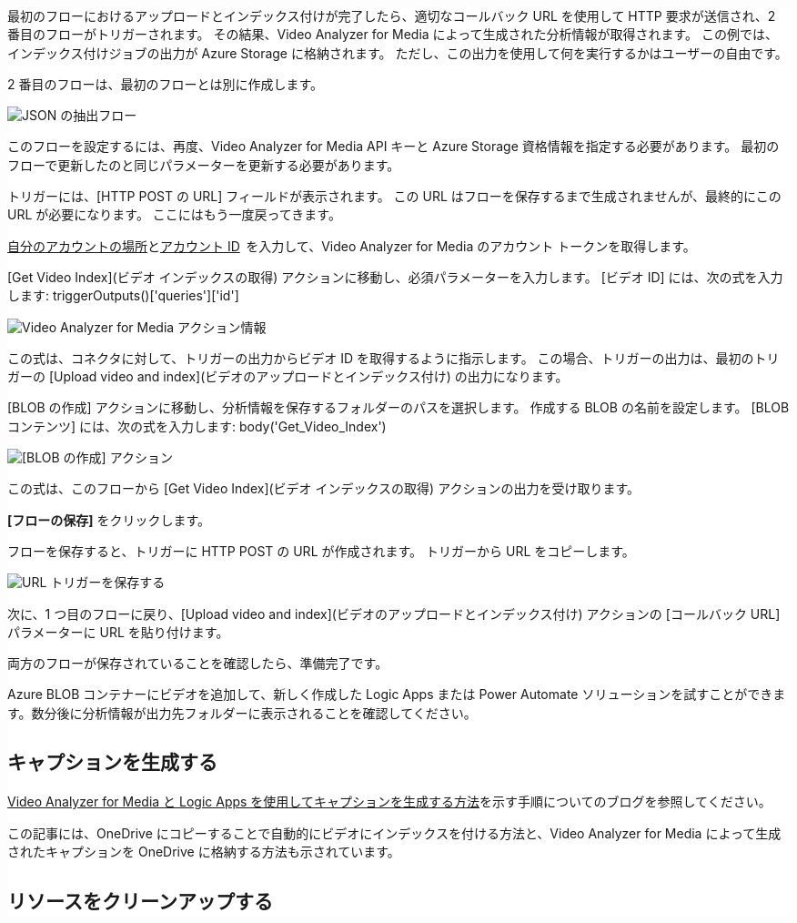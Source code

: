 最初のフローにおけるアップロードとインデックス付けが完了したら、適切なコールバック URL を使用して HTTP 要求が送信され、2 番目のフローがトリガーされます。 その結果、Video Analyzer for Media によって生成された分析情報が取得されます。 この例では、インデックス付けジョブの出力が Azure Storage に格納されます。  ただし、この出力を使用して何を実行するかはユーザーの自由です。  

2 番目のフローは、最初のフローとは別に作成します。 

![JSON の抽出フロー](./media/logic-apps-connector-tutorial/json-extraction-flow.png)

このフローを設定するには、再度、Video Analyzer for Media API キーと Azure Storage 資格情報を指定する必要があります。 最初のフローで更新したのと同じパラメーターを更新する必要があります。 

トリガーには、[HTTP POST の URL] フィールドが表示されます。 この URL はフローを保存するまで生成されませんが、最終的にこの URL が必要になります。 ここにはもう一度戻ってきます。 

[自分のアカウントの場所](regions.md)と[アカウント ID](./video-indexer-use-apis.md#account-id)  を入力して、Video Analyzer for Media のアカウント トークンを取得します。  

[Get Video Index]\(ビデオ インデックスの取得\) アクションに移動し、必須パラメーターを入力します。 [ビデオ ID] には、次の式を入力します: triggerOutputs()['queries']['id'] 

![Video Analyzer for Media アクション情報](./media/logic-apps-connector-tutorial/video-indexer-action-info.jpg)

この式は、コネクタに対して、トリガーの出力からビデオ ID を取得するように指示します。 この場合、トリガーの出力は、最初のトリガーの [Upload video and index]\(ビデオのアップロードとインデックス付け\) の出力になります。 

[BLOB の作成] アクションに移動し、分析情報を保存するフォルダーのパスを選択します。 作成する BLOB の名前を設定します。 [BLOB コンテンツ] には、次の式を入力します: body('Get_Video_Index') 

![[BLOB の作成] アクション](./media/logic-apps-connector-tutorial/create-blob-action.jpg)

この式は、このフローから [Get Video Index]\(ビデオ インデックスの取得\) アクションの出力を受け取ります。 

**[フローの保存]** をクリックします。 

フローを保存すると、トリガーに HTTP POST の URL が作成されます。 トリガーから URL をコピーします。 

![URL トリガーを保存する](./media/logic-apps-connector-tutorial/save-url-trigger.png)

次に、1 つ目のフローに戻り、[Upload video and index]\(ビデオのアップロードとインデックス付け\) アクションの [コールバック URL] パラメーターに URL を貼り付けます。 

両方のフローが保存されていることを確認したら、準備完了です。 

Azure BLOB コンテナーにビデオを追加して、新しく作成した Logic Apps または Power Automate ソリューションを試すことができます。数分後に分析情報が出力先フォルダーに表示されることを確認してください。 

## <a name="generate-captions"></a>キャプションを生成する

[Video Analyzer for Media と Logic Apps を使用してキャプションを生成する方法](https://techcommunity.microsoft.com/t5/azure-media-services/generating-captions-with-video-indexer-and-logic-apps/ba-p/1672198)を示す手順についてのブログを参照してください。 

この記事には、OneDrive にコピーすることで自動的にビデオにインデックスを付ける方法と、Video Analyzer for Media によって生成されたキャプションを OneDrive に格納する方法も示されています。
 
## <a name="clean-up-resources"></a>リソースをクリーンアップする
